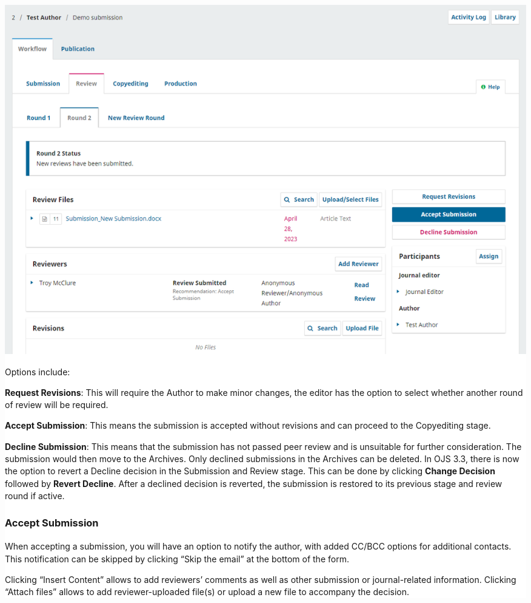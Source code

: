 ![The various action buttons for making a decision regarding a submission.](./assets/learning-ojs-3.4-ed-rev-decision.png)

Options include:

**Request Revisions**: This will require the Author to make minor changes, the editor has the option to select whether another round of review will be required.

**Accept Submission**: This means the submission is accepted without revisions and can proceed to the Copyediting stage.

**Decline Submission**: This means that the submission has not passed peer review and is unsuitable for further consideration. The submission would then move to the Archives. Only declined submissions in the Archives can be deleted. In OJS 3.3, there is now the option to revert a Decline decision in the Submission and Review stage. This can be done by clicking **Change Decision** followed by **Revert Decline**. After a declined decision is reverted, the submission is restored to its previous stage and review round if active.

### Accept Submission

When accepting a submission, you will have an option to notify the author, with added CC/BCC options for additional contacts. This notification can be skipped by clicking “Skip the email” at the bottom of the form. 

Clicking “Insert Content” allows to add reviewers’ comments as well as other submission or journal-related information. Clicking “Attach files” allows to add reviewer-uploaded file(s) or upload a new file to accompany the decision.
